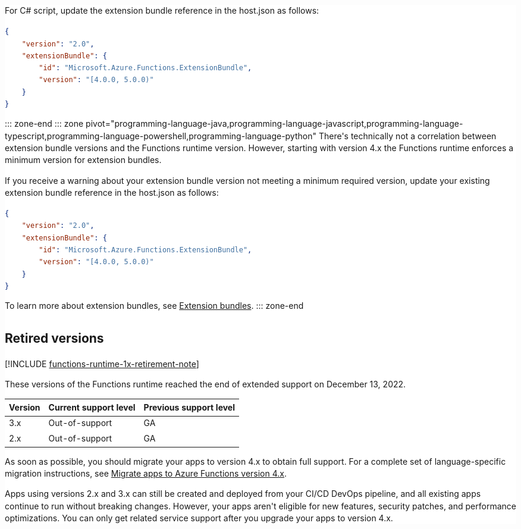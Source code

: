 For C# script, update the extension bundle reference in the host.json as follows:

```json
{
    "version": "2.0",
    "extensionBundle": {
        "id": "Microsoft.Azure.Functions.ExtensionBundle",
        "version": "[4.0.0, 5.0.0)"
    }
}
```

::: zone-end
::: zone pivot="programming-language-java,programming-language-javascript,programming-language-typescript,programming-language-powershell,programming-language-python"
There's technically not a correlation between extension bundle versions and the Functions runtime version. However, starting with version 4.x the Functions runtime enforces a minimum version for extension bundles. 

If you receive a warning about your extension bundle version not meeting a minimum required version, update your existing extension bundle reference in the host.json as follows:

```json
{
    "version": "2.0",
    "extensionBundle": {
        "id": "Microsoft.Azure.Functions.ExtensionBundle",
        "version": "[4.0.0, 5.0.0)"
    }
}
```  

To learn more about extension bundles, see [Extension bundles](functions-bindings-register.md#extension-bundles).
::: zone-end

## Retired versions

[!INCLUDE [functions-runtime-1x-retirement-note](../../includes/functions-runtime-1x-retirement-note.md)]

These versions of the Functions runtime reached the end of extended support on December 13, 2022. 

| Version | Current support level | Previous support level |
| --- | --- | --- |
| 3.x | Out-of-support | GA | 
| 2.x | Out-of-support | GA |

As soon as possible, you should migrate your apps to version 4.x to obtain full support. For a complete set of language-specific migration instructions, see [Migrate apps to Azure Functions version 4.x](migrate-version-3-version-4.md).

Apps using versions 2.x and 3.x can still be created and deployed from your CI/CD DevOps pipeline, and all existing apps continue to run without breaking changes. However, your apps aren't eligible for new features, security patches, and performance optimizations. You can only get related service support after you upgrade your apps to version 4.x.
